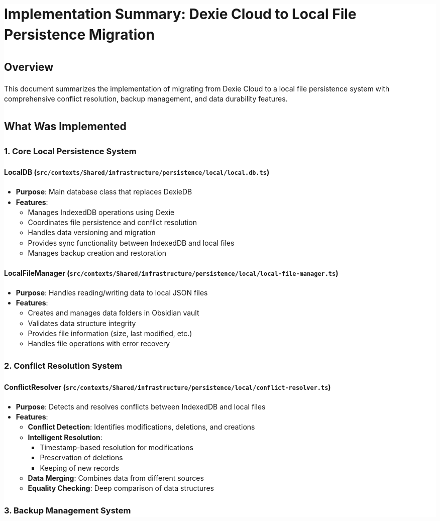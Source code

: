 # Implementation Summary: Dexie Cloud to Local File Persistence Migration

## Overview

This document summarizes the implementation of migrating from Dexie Cloud to a local file persistence system with comprehensive conflict resolution, backup management, and data durability features.

## What Was Implemented

### 1. Core Local Persistence System

#### LocalDB (`src/contexts/Shared/infrastructure/persistence/local/local.db.ts`)

-   **Purpose**: Main database class that replaces DexieDB
-   **Features**:
    -   Manages IndexedDB operations using Dexie
    -   Coordinates file persistence and conflict resolution
    -   Handles data versioning and migration
    -   Provides sync functionality between IndexedDB and local files
    -   Manages backup creation and restoration

#### LocalFileManager (`src/contexts/Shared/infrastructure/persistence/local/local-file-manager.ts`)

-   **Purpose**: Handles reading/writing data to local JSON files
-   **Features**:
    -   Creates and manages data folders in Obsidian vault
    -   Validates data structure integrity
    -   Provides file information (size, last modified, etc.)
    -   Handles file operations with error recovery

### 2. Conflict Resolution System

#### ConflictResolver (`src/contexts/Shared/infrastructure/persistence/local/conflict-resolver.ts`)

-   **Purpose**: Detects and resolves conflicts between IndexedDB and local files
-   **Features**:
    -   **Conflict Detection**: Identifies modifications, deletions, and creations
    -   **Intelligent Resolution**:
        -   Timestamp-based resolution for modifications
        -   Preservation of deletions
        -   Keeping of new records
    -   **Data Merging**: Combines data from different sources
    -   **Equality Checking**: Deep comparison of data structures

### 3. Backup Management System
